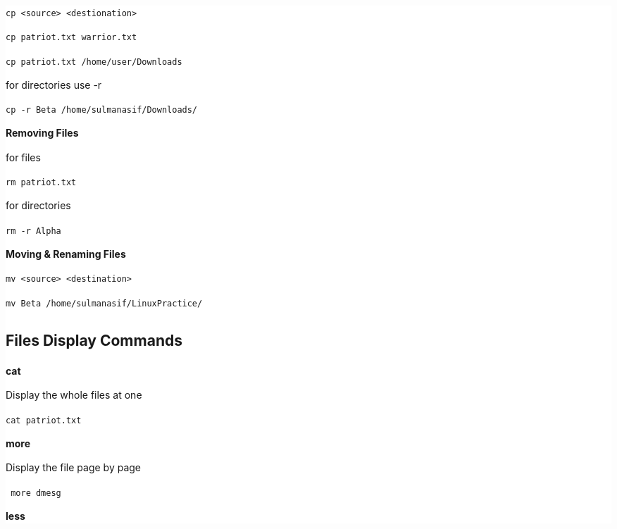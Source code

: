 ```
cp <source> <destionation>
```

```
cp patriot.txt warrior.txt
```

```
cp patriot.txt /home/user/Downloads
```

for directories use -r

```
cp -r Beta /home/sulmanasif/Downloads/
```


**Removing Files**

for files

```
rm patriot.txt
```

for directories

```
rm -r Alpha
```

**Moving & Renaming Files**

```
mv <source> <destination>
```

```
mv Beta /home/sulmanasif/LinuxPractice/
```


## Files Display Commands

**cat** 

Display the whole files at one

```
cat patriot.txt
```

**more**

Display the file page by page

```
 more dmesg
```

**less**
